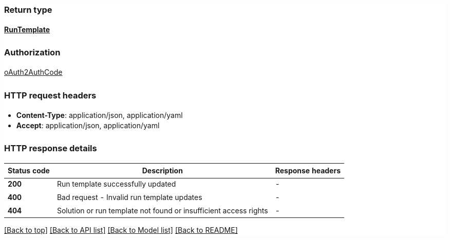 ### Return type

[**RunTemplate**](RunTemplate.md)

### Authorization

[oAuth2AuthCode](../README.md#oAuth2AuthCode)

### HTTP request headers

 - **Content-Type**: application/json, application/yaml
 - **Accept**: application/json, application/yaml

### HTTP response details

| Status code | Description | Response headers |
|-------------|-------------|------------------|
**200** | Run template successfully updated |  -  |
**400** | Bad request - Invalid run template updates |  -  |
**404** | Solution or run template not found or insufficient access rights |  -  |

[[Back to top]](#) [[Back to API list]](../README.md#documentation-for-api-endpoints) [[Back to Model list]](../README.md#documentation-for-models) [[Back to README]](../README.md)

